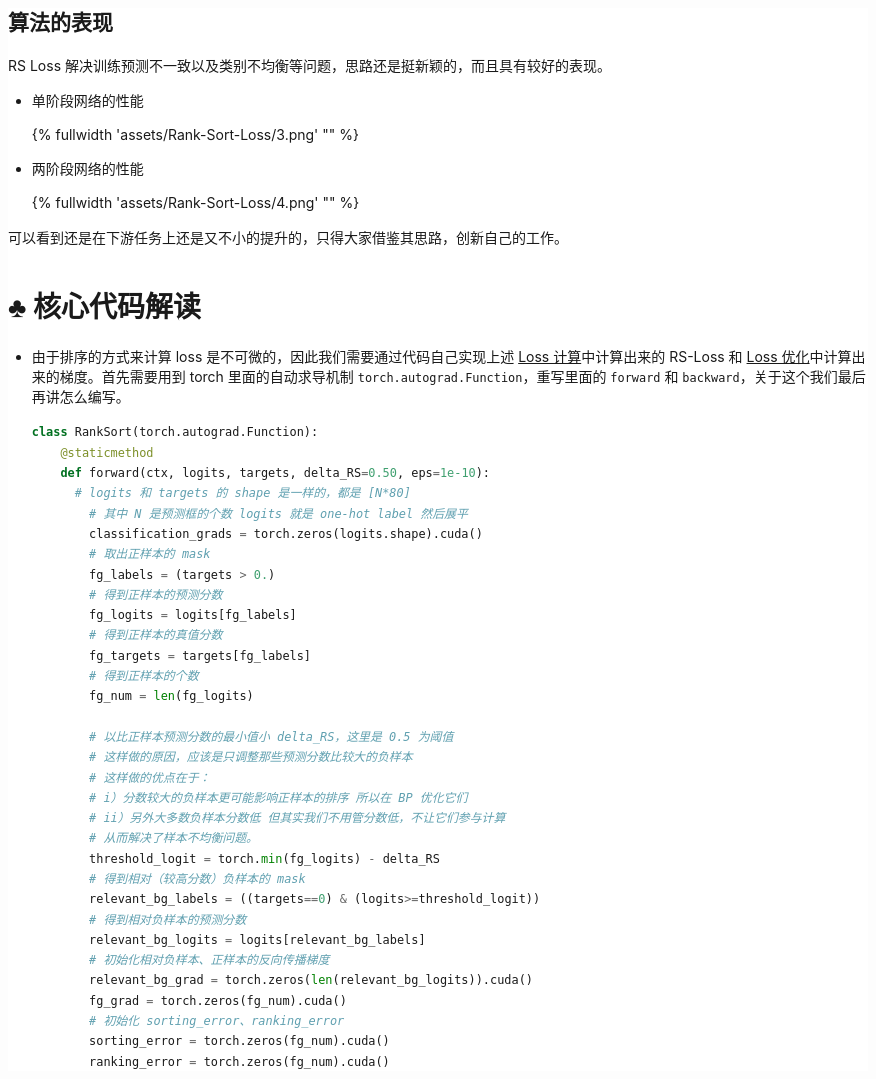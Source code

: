 ## 算法的表现

RS Loss 解决训练预测不一致以及类别不均衡等问题，思路还是挺新颖的，而且具有较好的表现。

* 单阶段网络的性能

  {% fullwidth 'assets/Rank-Sort-Loss/3.png' "" %}

* 两阶段网络的性能

  {% fullwidth 'assets/Rank-Sort-Loss/4.png' "" %}

可以看到还是在下游任务上还是又不小的提升的，只得大家借鉴其思路，创新自己的工作。

# &clubs; 核心代码解读 

* 由于排序的方式来计算 loss 是不可微的，因此我们需要通过代码自己实现上述 [Loss 计算](#LC)中计算出来的 RS-Loss 和 [Loss 优化](#LO)中计算出来的梯度。首先需要用到 torch 里面的自动求导机制 `torch.autograd.Function`，重写里面的 `forward` 和 `backward`，关于这个我们最后再讲怎么编写。

  ```python
  class RankSort(torch.autograd.Function):
      @staticmethod
      def forward(ctx, logits, targets, delta_RS=0.50, eps=1e-10): 
  		# logits 和 targets 的 shape 是一样的，都是 [N*80]
          # 其中 N 是预测框的个数 logits 就是 one-hot label 然后展平
          classification_grads = torch.zeros(logits.shape).cuda()
          # 取出正样本的 mask
          fg_labels = (targets > 0.)
          # 得到正样本的预测分数
          fg_logits = logits[fg_labels]
          # 得到正样本的真值分数
          fg_targets = targets[fg_labels]
          # 得到正样本的个数
          fg_num = len(fg_logits)
  
          # 以比正样本预测分数的最小值小 delta_RS，这里是 0.5 为阈值
          # 这样做的原因，应该是只调整那些预测分数比较大的负样本
          # 这样做的优点在于：
          # i）分数较大的负样本更可能影响正样本的排序 所以在 BP 优化它们
          # ii）另外大多数负样本分数低 但其实我们不用管分数低，不让它们参与计算
          # 从而解决了样本不均衡问题。
          threshold_logit = torch.min(fg_logits) - delta_RS
          # 得到相对（较高分数）负样本的 mask
          relevant_bg_labels = ((targets==0) & (logits>=threshold_logit))
          # 得到相对负样本的预测分数
          relevant_bg_logits = logits[relevant_bg_labels]
          # 初始化相对负样本、正样本的反向传播梯度
          relevant_bg_grad = torch.zeros(len(relevant_bg_logits)).cuda()
          fg_grad = torch.zeros(fg_num).cuda()
          # 初始化 sorting_error、ranking_error
          sorting_error = torch.zeros(fg_num).cuda()
          ranking_error = torch.zeros(fg_num).cuda()
  ```
  